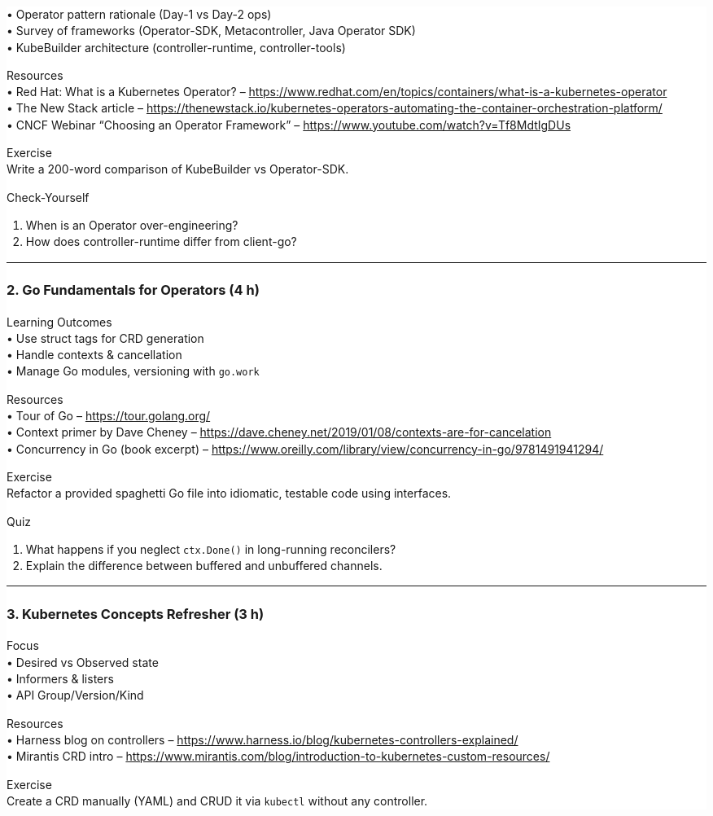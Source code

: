 • Operator pattern rationale (Day-1 vs Day-2 ops)  
• Survey of frameworks (Operator-SDK, Metacontroller, Java Operator SDK)  
• KubeBuilder architecture (controller-runtime, controller-tools)

Resources  
• Red Hat: What is a Kubernetes Operator? – <https://www.redhat.com/en/topics/containers/what-is-a-kubernetes-operator>  
• The New Stack article – <https://thenewstack.io/kubernetes-operators-automating-the-container-orchestration-platform/>  
• CNCF Webinar “Choosing an Operator Framework” – <https://www.youtube.com/watch?v=Tf8MdtIgDUs>

Exercise  
Write a 200-word comparison of KubeBuilder vs Operator-SDK.

Check-Yourself  
1. When is an Operator over-engineering?  
2. How does controller-runtime differ from client-go?

---

### 2. Go Fundamentals for Operators (4 h)

Learning Outcomes  
• Use struct tags for CRD generation  
• Handle contexts & cancellation  
• Manage Go modules, versioning with `go.work`

Resources  
• Tour of Go – <https://tour.golang.org/>  
• Context primer by Dave Cheney – <https://dave.cheney.net/2019/01/08/contexts-are-for-cancelation>  
• Concurrency in Go (book excerpt) – <https://www.oreilly.com/library/view/concurrency-in-go/9781491941294/>

Exercise  
Refactor a provided spaghetti Go file into idiomatic, testable code using interfaces.

Quiz  
1. What happens if you neglect `ctx.Done()` in long-running reconcilers?  
2. Explain the difference between buffered and unbuffered channels.

---

### 3. Kubernetes Concepts Refresher (3 h)

Focus  
• Desired vs Observed state  
• Informers & listers  
• API Group/Version/Kind

Resources  
• Harness blog on controllers – <https://www.harness.io/blog/kubernetes-controllers-explained/>  
• Mirantis CRD intro – <https://www.mirantis.com/blog/introduction-to-kubernetes-custom-resources/>

Exercise  
Create a CRD manually (YAML) and CRUD it via `kubectl` without any controller.
